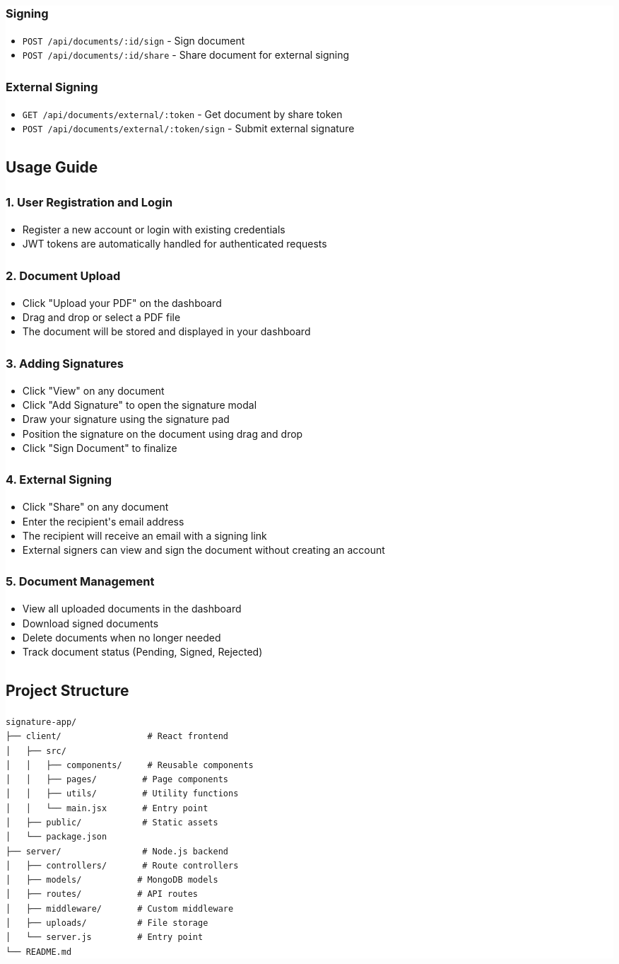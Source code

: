### Signing
- `POST /api/documents/:id/sign` - Sign document
- `POST /api/documents/:id/share` - Share document for external signing

### External Signing
- `GET /api/documents/external/:token` - Get document by share token
- `POST /api/documents/external/:token/sign` - Submit external signature

## Usage Guide

### 1. User Registration and Login
- Register a new account or login with existing credentials
- JWT tokens are automatically handled for authenticated requests

### 2. Document Upload
- Click "Upload your PDF" on the dashboard
- Drag and drop or select a PDF file
- The document will be stored and displayed in your dashboard

### 3. Adding Signatures
- Click "View" on any document
- Click "Add Signature" to open the signature modal
- Draw your signature using the signature pad
- Position the signature on the document using drag and drop
- Click "Sign Document" to finalize

### 4. External Signing
- Click "Share" on any document
- Enter the recipient's email address
- The recipient will receive an email with a signing link
- External signers can view and sign the document without creating an account

### 5. Document Management
- View all uploaded documents in the dashboard
- Download signed documents
- Delete documents when no longer needed
- Track document status (Pending, Signed, Rejected)

## Project Structure

```
signature-app/
├── client/                 # React frontend
│   ├── src/
│   │   ├── components/     # Reusable components
│   │   ├── pages/         # Page components
│   │   ├── utils/         # Utility functions
│   │   └── main.jsx       # Entry point
│   ├── public/            # Static assets
│   └── package.json
├── server/                # Node.js backend
│   ├── controllers/       # Route controllers
│   ├── models/           # MongoDB models
│   ├── routes/           # API routes
│   ├── middleware/       # Custom middleware
│   ├── uploads/          # File storage
│   └── server.js         # Entry point
└── README.md
```
